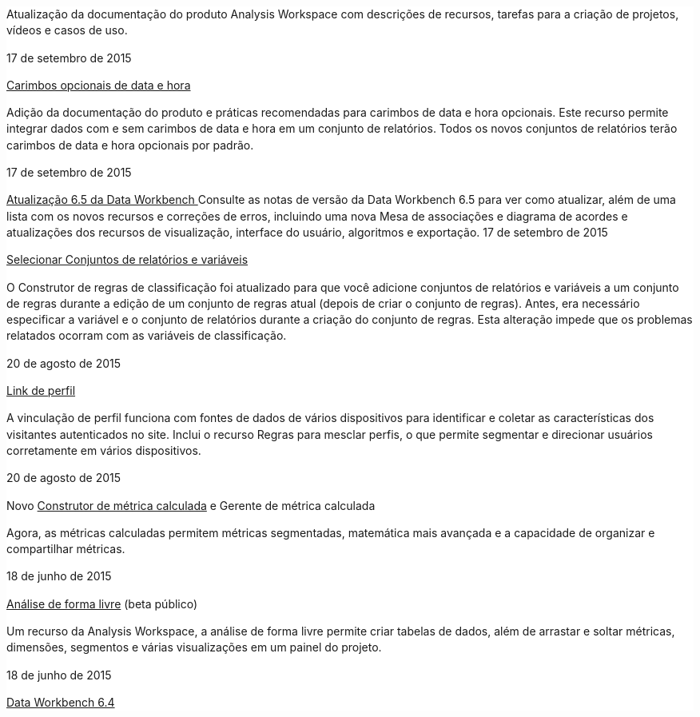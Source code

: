    <td colname="col2"> <p>Atualização da documentação do produto Analysis Workspace com descrições de recursos, tarefas para a criação de projetos, vídeos e casos de uso. </p> </td> 
   <td colname="col3"> <p>17 de setembro de 2015 </p> </td> 
  </tr> 
  <tr> 
   <td colname="col1"> <p> <a href="https://marketing.adobe.com/resources/help/en_US/sc/implement/?f=timestamp-optional" format="https" scope="external"> Carimbos opcionais de data e hora </a> </p> </td> 
   <td colname="col2"> <p>Adição da documentação do produto e práticas recomendadas para carimbos de data e hora opcionais. Este recurso permite integrar dados com e sem carimbos de data e hora em um conjunto de relatórios. Todos os novos conjuntos de relatórios terão carimbos de data e hora opcionais por padrão. </p> </td> 
   <td colname="col3"> <p>17 de setembro de 2015 </p> </td> 
  </tr> 
  <tr> 
   <td colname="col1"> <a href="https://marketing.adobe.com/resources/help/en_US/insight/whatsnew/?f=c_6_5_" format="https" scope="external"> Atualização 6.5 da Data Workbench </a> </td> 
   <td colname="col2"> Consulte as notas de versão da Data Workbench 6.5 para ver como atualizar, além de uma lista com os novos recursos e correções de erros, incluindo uma nova Mesa de associações e diagrama de acordes e atualizações dos recursos de visualização, interface do usuário, algoritmos e exportação. </td> 
   <td colname="col3"> 17 de setembro de 2015 </td> 
  </tr> 
  <tr> 
   <td colname="col1"> <p> <a href="https://marketing.adobe.com/resources/help/en_US/reference/?f=classification_rule_definitions" format="https" scope="external"> Selecionar Conjuntos de relatórios e variáveis </a> </p> </td> 
   <td colname="col2"> <p>O Construtor de regras de classificação foi atualizado para que você adicione conjuntos de relatórios e variáveis a um conjunto de regras durante a edição de um conjunto de regras atual (depois de criar o conjunto de regras). Antes, era necessário especificar a variável e o conjunto de relatórios durante a criação do conjunto de regras. Esta alteração impede que os problemas relatados ocorram com as variáveis de classificação. </p> </td> 
   <td colname="col3"> <p>20 de agosto de 2015 </p> </td> 
  </tr> 
  <tr> 
   <td colname="col1"> <p> <a href="https://marketing.adobe.com/resources/help/en_US/aam/?f=profile-link-intro.html" format="https" scope="external"> Link de perfil </a> </p> </td> 
   <td colname="col2"> <p>A vinculação de perfil funciona com fontes de dados de vários dispositivos para identificar e coletar as características dos visitantes autenticados no site. Inclui o recurso Regras para mesclar perfis, o que permite segmentar e direcionar usuários corretamente em vários dispositivos. </p> </td> 
   <td colname="col3"> <p>20 de agosto de 2015 </p> </td> 
  </tr> 
  <tr> 
   <td colname="col1"> Novo <a href="https://marketing-beta.adobe.com/resources/help/analytics/calcmetrics/" format="https" scope="external">Construtor de métrica calculada</a> e Gerente de métrica calculada </td> 
   <td colname="col2"> <p>Agora, as métricas calculadas permitem métricas segmentadas, matemática mais avançada e a capacidade de organizar e compartilhar métricas. </p> </td> 
   <td colname="col3"> <p>18 de junho de 2015 </p> </td> 
  </tr> 
  <tr> 
   <td colname="col1"> <p> <a href="https://marketing.adobe.com/resources/help/en_US/analytics/freeform/index.html" format="https" scope="external"> Análise de forma livre</a> (beta público) </p> </td> 
   <td colname="col2"> <p>Um recurso da Analysis Workspace, a análise de forma livre permite criar tabelas de dados, além de arrastar e soltar métricas, dimensões, segmentos e várias visualizações em um painel do projeto. </p> </td> 
   <td colname="col3"> <p>18 de junho de 2015 </p> </td> 
  </tr> 
  <tr> 
   <td colname="col1"> <a href="https://marketing.adobe.com/resources/help/en_US/insight/whatsnew/" format="https" scope="external"> Data Workbench 6.4 </a> </td> 